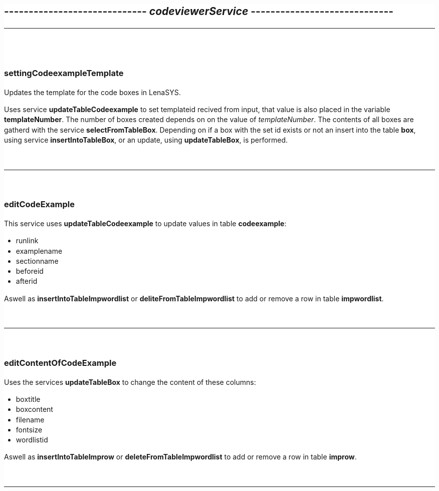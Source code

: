 ## ----------------------------- _codeviewerService_ -----------------------------
---

<br>
<br>

### settingCodeexampleTemplate
Updates the template for the code boxes in LenaSYS.

Uses service __updateTableCodeexample__ to set templateid recived from input, that value is also placed in the variable __templateNumber__. 
The number of boxes created depends on on the value of _templateNumber_. 
The contents of all boxes are gatherd with the service __selectFromTableBox__.
Depending on if a box with the set id exists or not an insert into the table __box__, using service __insertIntoTableBox__, or an update, using __updateTableBox__, is performed. 

<br>

---

<br>

### editCodeExample
This service uses __updateTableCodeexample__ to update values in table __codeexample__:
- runlink
- examplename
- sectionname
- beforeid
- afterid

Aswell as __insertIntoTableImpwordlist__ or __deliteFromTableImpwordlist__ to add or remove a row in table __impwordlist__.

<br>

---

<br>

### editContentOfCodeExample
Uses the services __updateTableBox__ to change the content of these columns:
- boxtitle
- boxcontent
- filename
- fontsize
- wordlistid

Aswell as __insertIntoTableImprow__ or __deleteFromTableImpwordlist__ to add or remove a row in table __improw__.

<br>

---
